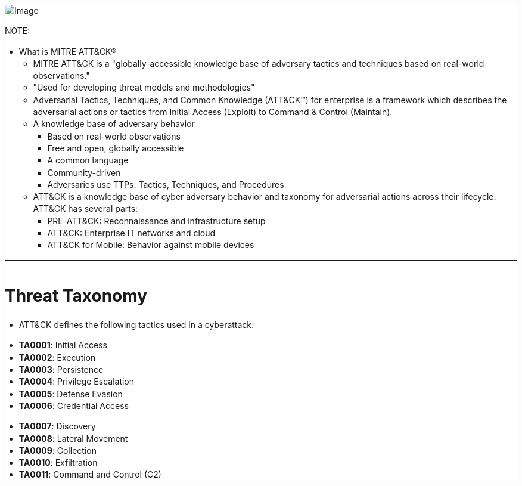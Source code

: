 ![Image](/ops-401-cybersecurity-guide/curriculum/class-13/slides/assets/13_02.png)

NOTE:

- What is MITRE ATT&CK®
  - MITRE ATT&CK is a "globally-accessible knowledge base of adversary tactics and techniques based on real-world observations."
  - "Used for developing threat models and methodologies"
  - Adversarial Tactics, Techniques, and Common Knowledge (ATT&CK™) for enterprise is a framework which describes the adversarial actions or tactics from Initial Access (Exploit) to Command & Control (Maintain).
  - A knowledge base of adversary behavior
    - Based on real-world observations
    - Free and open, globally accessible
    - A common language
    - Community-driven
    - Adversaries use TTPs: Tactics, Techniques, and Procedures
  - ATT&CK is a knowledge base of cyber adversary behavior and taxonomy for adversarial actions across their lifecycle. ATT&CK has several parts:
    - PRE-ATT&CK: Reconnaissance and infrastructure setup
    - ATT&CK: Enterprise IT networks and cloud
    - ATT&CK for Mobile: Behavior against mobile devices

---


# Threat Taxonomy

- ATT&CK defines the following tactics used in a cyberattack: 

<div>

<div>

- &shy;**TA0001**: Initial Access
- &shy;**TA0002**: Execution
- &shy;**TA0003**: Persistence
- &shy;**TA0004**: Privilege Escalation
- &shy;**TA0005**: Defense Evasion
- &shy;**TA0006**: Credential Access

</div>

<div>

- &shy;**TA0007**: Discovery
- &shy;**TA0008**: Lateral Movement
- &shy;**TA0009**: Collection
- &shy;**TA0010**: Exfiltration
- &shy;**TA0011**: Command and Control (C2)

</div>

</div>
